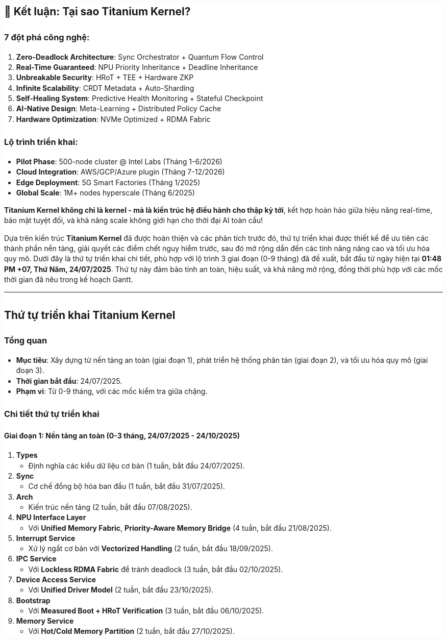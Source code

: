 ## 💎 Kết luận: Tại sao Titanium Kernel?

### 7 đột phá công nghệ:
1. **Zero-Deadlock Architecture**: Sync Orchestrator + Quantum Flow Control
2. **Real-Time Guaranteed**: NPU Priority Inheritance + Deadline Inheritance
3. **Unbreakable Security**: HRoT + TEE + Hardware ZKP
4. **Infinite Scalability**: CRDT Metadata + Auto-Sharding
5. **Self-Healing System**: Predictive Health Monitoring + Stateful Checkpoint
6. **AI-Native Design**: Meta-Learning + Distributed Policy Cache
7. **Hardware Optimization**: NVMe Optimized + RDMA Fabric

### Lộ trình triển khai:
- **Pilot Phase**: 500-node cluster @ Intel Labs (Tháng 1-6/2026)
- **Cloud Integration**: AWS/GCP/Azure plugin (Tháng 7-12/2026)
- **Edge Deployment**: 5G Smart Factories (Tháng 1/2025)
- **Global Scale**: 1M+ nodes hyperscale (Tháng 6/2025)

**Titanium Kernel không chỉ là kernel - mà là kiến trúc hệ điều hành cho thập kỷ tới**, kết hợp hoàn hảo giữa hiệu năng real-time, bảo mật tuyệt đối, và khả năng scale không giới hạn cho thời đại AI toàn cầu!

Dựa trên kiến trúc **Titanium Kernel** đã được hoàn thiện và các phân tích trước đó, thứ tự triển khai được thiết kế để ưu tiên các thành phần nền tảng, giải quyết các điểm chết nguy hiểm trước, sau đó mở rộng dần đến các tính năng nâng cao và tối ưu hóa quy mô. Dưới đây là thứ tự triển khai chi tiết, phù hợp với lộ trình 3 giai đoạn (0-9 tháng) đã đề xuất, bắt đầu từ ngày hiện tại **01:48 PM +07, Thứ Năm, 24/07/2025**. Thứ tự này đảm bảo tính an toàn, hiệu suất, và khả năng mở rộng, đồng thời phù hợp với các mốc thời gian đã nêu trong kế hoạch Gantt.

---

## Thứ tự triển khai Titanium Kernel

### Tổng quan
- **Mục tiêu**: Xây dựng từ nền tảng an toàn (giai đoạn 1), phát triển hệ thống phân tán (giai đoạn 2), và tối ưu hóa quy mô (giai đoạn 3).
- **Thời gian bắt đầu**: 24/07/2025.
- **Phạm vi**: Từ 0-9 tháng, với các mốc kiểm tra giữa chặng.

### Chi tiết thứ tự triển khai

#### Giai đoạn 1: Nền tảng an toàn (0-3 tháng, 24/07/2025 - 24/10/2025)
1. **Types**  
   - Định nghĩa các kiểu dữ liệu cơ bản (1 tuần, bắt đầu 24/07/2025).
2. **Sync**  
   - Cơ chế đồng bộ hóa ban đầu (1 tuần, bắt đầu 31/07/2025).
3. **Arch**  
   - Kiến trúc nền tảng (2 tuần, bắt đầu 07/08/2025).
4. **NPU Interface Layer**  
   - Với **Unified Memory Fabric**, **Priority-Aware Memory Bridge** (4 tuần, bắt đầu 21/08/2025).
5. **Interrupt Service**  
   - Xử lý ngắt cơ bản với **Vectorized Handling** (2 tuần, bắt đầu 18/09/2025).
6. **IPC Service**  
   - Với **Lockless RDMA Fabric** để tránh deadlock (3 tuần, bắt đầu 02/10/2025).
7. **Device Access Service**  
   - Với **Unified Driver Model** (2 tuần, bắt đầu 23/10/2025).
8. **Bootstrap**  
   - Với **Measured Boot + HRoT Verification** (3 tuần, bắt đầu 06/10/2025).
9. **Memory Service**  
   - Với **Hot/Cold Memory Partition** (2 tuần, bắt đầu 27/10/2025).
